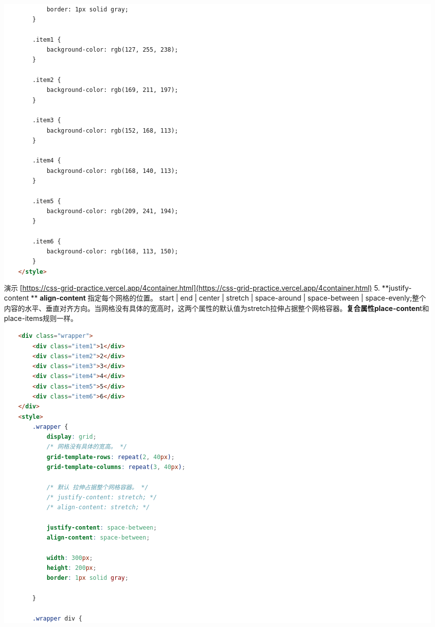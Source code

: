 ```html
            border: 1px solid gray;
        }

        .item1 {
            background-color: rgb(127, 255, 238);
        }

        .item2 {
            background-color: rgb(169, 211, 197);
        }

        .item3 {
            background-color: rgb(152, 168, 113);
        }

        .item4 {
            background-color: rgb(168, 140, 113);
        }

        .item5 {
            background-color: rgb(209, 241, 194);
        }

        .item6 {
            background-color: rgb(168, 113, 150);
        }
    </style>
```
演示 [https://css-grid-practice.vercel.app/4container.html](https://css-grid-practice.vercel.app/4container.html)
5. **justify-content **  **align-content**  指定每个网格的位置。 start | end | center | stretch | space-around | space-between | space-evenly;整个内容的水平、垂直对齐方向。当网格没有具体的宽高时，这两个属性的默认值为stretch拉伸占据整个网格容器。**复合属性place-conten**t和place-items规则一样。

```html
    <div class="wrapper">
        <div class="item1">1</div>
        <div class="item2">2</div>
        <div class="item3">3</div>
        <div class="item4">4</div>
        <div class="item5">5</div>
        <div class="item6">6</div>
    </div>
    <style>
        .wrapper {
            display: grid;
            /* 网格没有具体的宽高。 */
            grid-template-rows: repeat(2, 40px);
            grid-template-columns: repeat(3, 40px);

            /* 默认 拉伸占据整个网格容器。 */
            /* justify-content: stretch; */
            /* align-content: stretch; */

            justify-content: space-between;
            align-content: space-between;

            width: 300px;
            height: 200px;
            border: 1px solid gray;

        }

        .wrapper div {
```